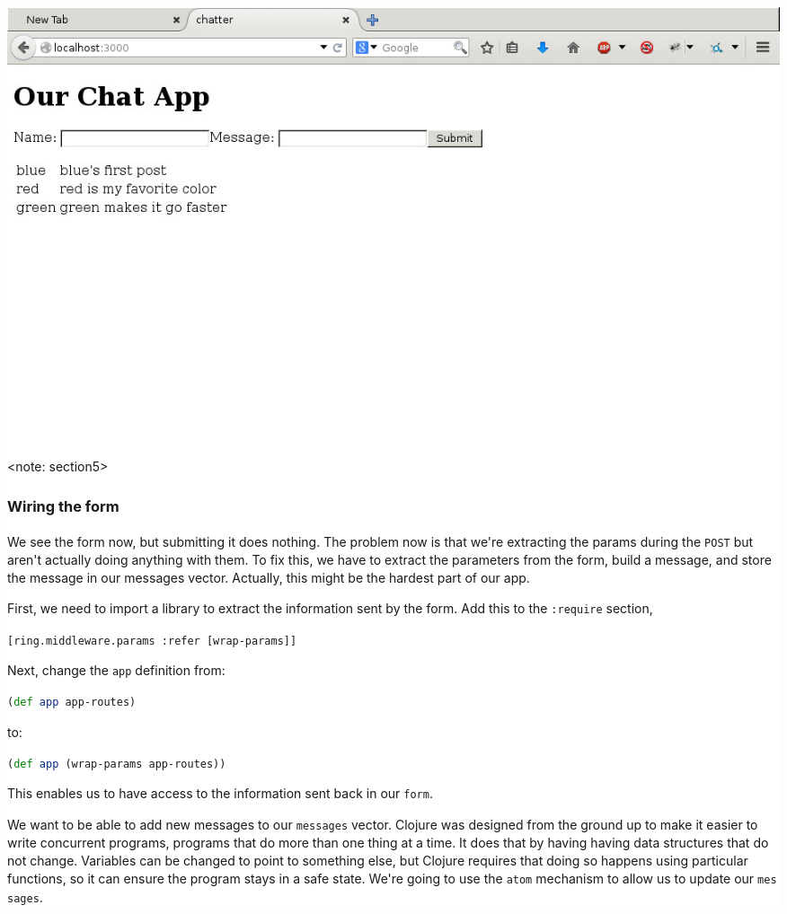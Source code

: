 ![unwired form](images/unwired-form.jpg "unwired form")

<note: section5>

### Wiring the form

We see the form now, but submitting it does nothing.  The problem now is
that we're extracting the params during the `POST` but aren't actually
doing anything with them.  To fix this, we have to extract the
parameters from the form, build a message, and store the message in our
messages vector.  Actually, this might be the hardest part of our app.

First, we need to import a library to extract the information sent by
the form.  Add this to the ```:require``` section,

`[ring.middleware.params :refer [wrap-params]]`

Next, change the `app` definition from:

```clojure
(def app app-routes)
```

to:

```clojure
(def app (wrap-params app-routes))
```

This enables us to have access to the information sent back in our `form`.

We want to be able to add new messages to our `messages` vector.
Clojure was designed from the ground up to make it easier to write
concurrent programs, programs that do more than one thing at a time.  It
does that by having having data structures that do not change.
Variables can be changed to point to something else, but Clojure
requires that doing so happens using particular functions, so it can
ensure the program stays in a safe state.  We're going to use the
`atom` mechanism to allow us to update our `messages`.
